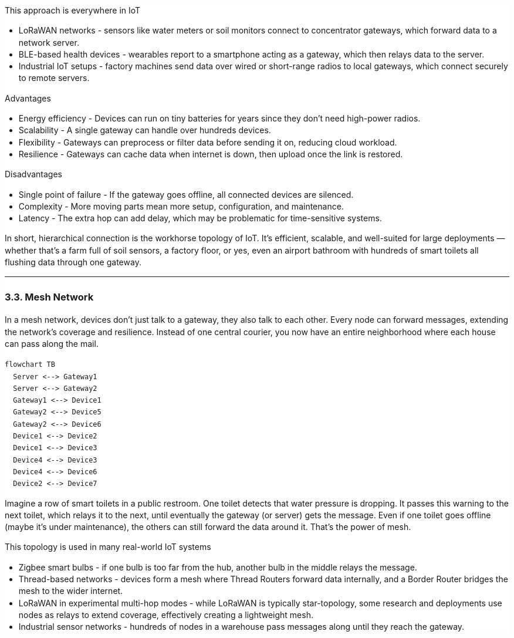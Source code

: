 This approach is everywhere in IoT
 - LoRaWAN networks - sensors like water meters or soil monitors connect to concentrator gateways, which forward data to a network server.
 - BLE-based health devices - wearables report to a smartphone acting as a gateway, which then relays data to the server.
 - Industrial IoT setups - factory machines send data over wired or short-range radios to local gateways, which connect securely to remote servers.

Advantages
 - Energy efficiency - Devices can run on tiny batteries for years since they don’t need high-power radios.  
 - Scalability - A single gateway can handle over hundreds devices.  
 - Flexibility - Gateways can preprocess or filter data before sending it on, reducing cloud workload.  
 - Resilience - Gateways can cache data when internet is down, then upload once the link is restored.  

Disadvantages
 - Single point of failure - If the gateway goes offline, all connected devices are silenced.
 - Complexity - More moving parts mean more setup, configuration, and maintenance.
 - Latency - The extra hop can add delay, which may be problematic for time-sensitive systems.

In short, hierarchical connection is the workhorse topology of IoT. It’s efficient, scalable, and well-suited for large deployments — whether that’s a farm full of soil sensors, a factory floor, or yes, even an airport bathroom with hundreds of smart toilets all flushing data through one gateway.  

---

### 3.3. Mesh Network

In a mesh network, devices don’t just talk to a gateway, they also talk to each other. Every node can forward messages, extending the network’s coverage and resilience. Instead of one central courier, you now have an entire neighborhood where each house can pass along the mail.  

```mermaid
flowchart TB
  Server <--> Gateway1
  Server <--> Gateway2
  Gateway1 <--> Device1
  Gateway2 <--> Device5
  Gateway2 <--> Device6
  Device1 <--> Device2
  Device1 <--> Device3
  Device4 <--> Device3
  Device4 <--> Device6
  Device2 <--> Device7
```

Imagine a row of smart toilets in a public restroom. One toilet detects that water pressure is dropping. It passes this warning to the next toilet, which relays it to the next, until eventually the gateway (or server) gets the message. Even if one toilet goes offline (maybe it’s under maintenance), the others can still forward the data around it. That’s the power of mesh.  

This topology is used in many real-world IoT systems
 - Zigbee smart bulbs - if one bulb is too far from the hub, another bulb in the middle relays the message.
 - Thread-based networks - devices form a mesh where Thread Routers forward data internally, and a Border Router bridges the mesh to the wider internet.
 - LoRaWAN in experimental multi-hop modes - while LoRaWAN is typically star-topology, some research and deployments use nodes as relays to extend coverage, effectively creating a lightweight mesh.
 - Industrial sensor networks - hundreds of nodes in a warehouse pass messages along until they reach the gateway.
